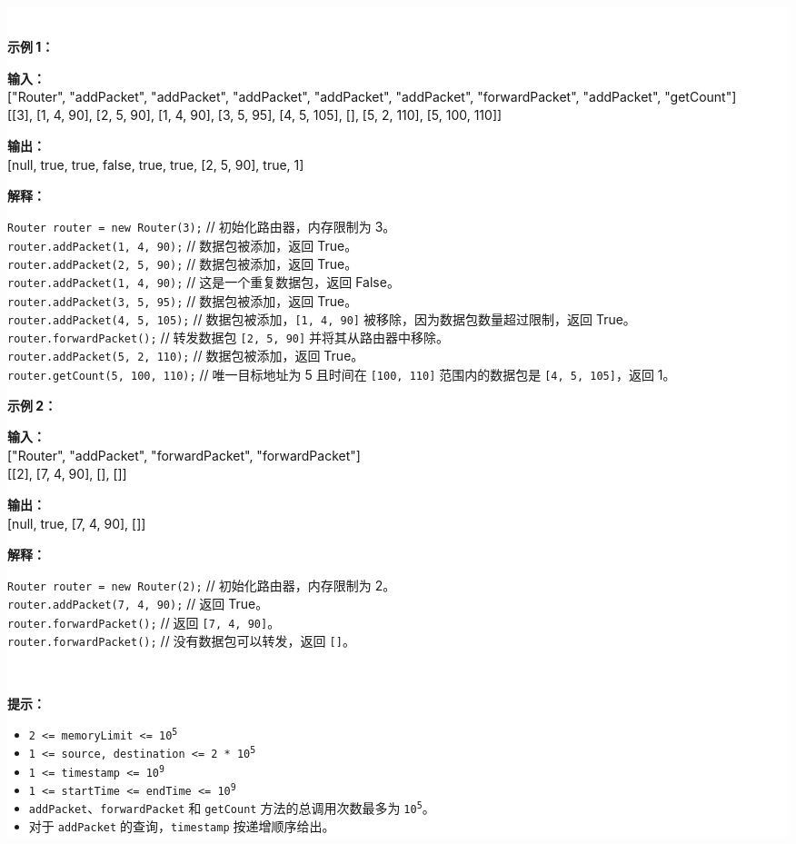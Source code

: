 <p>&nbsp;</p>

<p><strong class="example">示例 1：</strong></p>

<div class="example-block">
<p><strong>输入：</strong><br />
<span class="example-io">["Router", "addPacket", "addPacket", "addPacket", "addPacket", "addPacket", "forwardPacket", "addPacket", "getCount"]<br />
[[3], [1, 4, 90], [2, 5, 90], [1, 4, 90], [3, 5, 95], [4, 5, 105], [], [5, 2, 110], [5, 100, 110]]</span></p>

<p><strong>输出：</strong><br />
<span class="example-io">[null, true, true, false, true, true, [2, 5, 90], true, 1] </span></p>

<p><strong>解释：</strong></p>
<code>Router router = new Router(3);</code> // 初始化路由器，内存限制为 3。<br />
<code>router.addPacket(1, 4, 90);</code> // 数据包被添加，返回 True。<br />
<code>router.addPacket(2, 5, 90);</code> // 数据包被添加，返回 True。<br />
<code>router.addPacket(1, 4, 90);</code> // 这是一个重复数据包，返回 False。<br />
<code>router.addPacket(3, 5, 95);</code> // 数据包被添加，返回 True。<br />
<code>router.addPacket(4, 5, 105);</code> // 数据包被添加，<code>[1, 4, 90]</code> 被移除，因为数据包数量超过限制，返回 True。<br />
<code>router.forwardPacket();</code> // 转发数据包 <code>[2, 5, 90]</code> 并将其从路由器中移除。<br />
<code>router.addPacket(5, 2, 110);</code> // 数据包被添加，返回 True。<br />
<code>router.getCount(5, 100, 110);</code> // 唯一目标地址为 5 且时间在 <code>[100, 110]</code>&nbsp;范围内的数据包是 <code>[4, 5, 105]</code>，返回 1。</div>

<p><strong class="example">示例 2：</strong></p>

<div class="example-block">
<p><strong>输入：</strong><br />
<span class="example-io">["Router", "addPacket", "forwardPacket", "forwardPacket"]<br />
[[2], [7, 4, 90], [], []]</span></p>

<p><strong>输出：</strong><br />
<span class="example-io">[null, true, [7, 4, 90], []] </span></p>

<p><strong>解释：</strong></p>
<code>Router router = new Router(2);</code> // 初始化路由器，内存限制为 2。<br />
<code>router.addPacket(7, 4, 90);</code> // 返回 True。<br />
<code>router.forwardPacket();</code> // 返回 <code>[7, 4, 90]</code>。<br />
<code>router.forwardPacket();</code> // 没有数据包可以转发，返回 <code>[]</code>。</div>

<p>&nbsp;</p>

<p><strong>提示：</strong></p>

<ul>
	<li><code>2 &lt;= memoryLimit &lt;= 10<sup>5</sup></code></li>
	<li><code>1 &lt;= source, destination &lt;= 2 * 10<sup>5</sup></code></li>
	<li><code>1 &lt;= timestamp &lt;= 10<sup>9</sup></code></li>
	<li><code>1 &lt;= startTime &lt;= endTime &lt;= 10<sup>9</sup></code></li>
	<li><code>addPacket</code>、<code>forwardPacket</code> 和 <code>getCount</code> 方法的总调用次数最多为 <code>10<sup>5</sup></code>。</li>
	<li>对于 <code>addPacket</code> 的查询，<code>timestamp</code> 按递增顺序给出。</li>
</ul>
